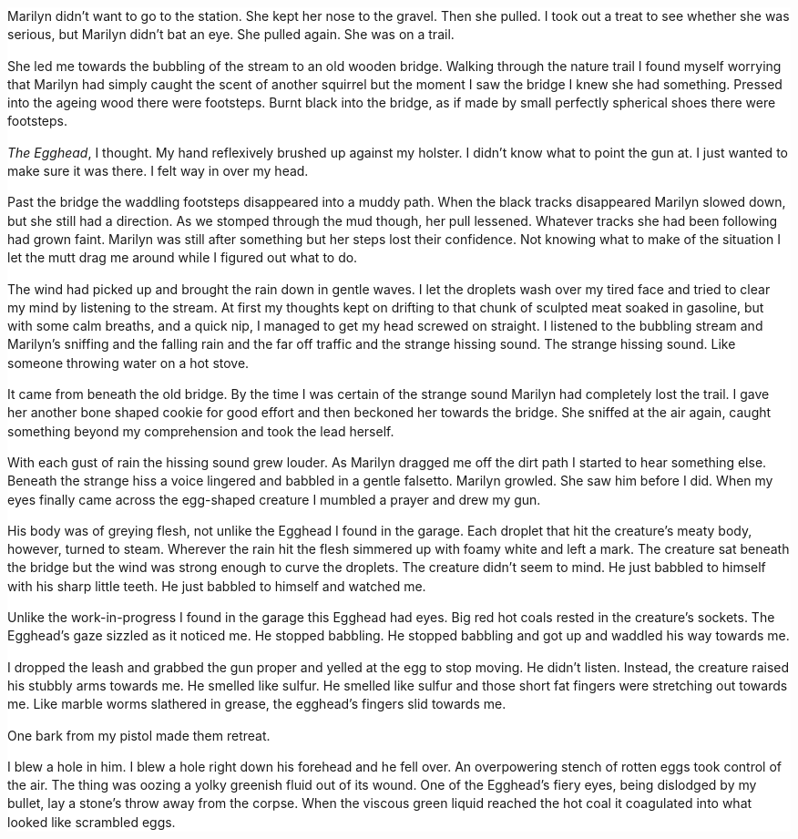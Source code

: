 Marilyn didn’t want to go to the station. She kept her nose to the gravel. Then she pulled. I took out a treat to see whether she was serious, but Marilyn didn’t bat an eye. She pulled again. She was on a trail.

She led me towards the bubbling of the stream to an old wooden bridge. Walking through the nature trail I found myself worrying that Marilyn had simply caught the scent of another squirrel but the moment I saw the bridge I knew she had something. Pressed into the ageing wood there were footsteps. Burnt black into the bridge, as if made by small perfectly spherical shoes there were footsteps.

*The Egghead*, I thought. My hand reflexively brushed up against my holster. I didn’t know what to point the gun at. I just wanted to make sure it was there. I felt way in over my head. 

Past the bridge the waddling footsteps disappeared into a muddy path. When the black tracks disappeared Marilyn slowed down, but she still had a direction. As we stomped through the mud though, her pull lessened. Whatever tracks she had been following had grown faint. Marilyn was still after something but her steps lost their confidence. Not knowing what to make of the situation I let the mutt drag me around while I figured out what to do.

The wind had picked up and brought the rain down in gentle waves. I let the droplets wash over my tired face and tried to clear my mind by listening to the stream. At first my thoughts kept on drifting to that chunk of sculpted meat soaked in gasoline, but with some calm breaths, and a quick nip, I managed to get my head screwed on straight. I listened to the bubbling stream and Marilyn’s sniffing and the falling rain and the far off traffic and the strange hissing sound. The strange hissing sound. Like someone throwing water on a hot stove. 

It came from beneath the old bridge. By the time I was certain of the strange sound Marilyn had completely lost the trail. I gave her another bone shaped cookie for good effort and then beckoned her towards the bridge. She sniffed at the air again, caught something beyond my comprehension and took the lead herself. 

With each gust of rain the hissing sound grew louder. As Marilyn dragged me off the dirt path I started to hear something else. Beneath the strange hiss a voice lingered and babbled in a gentle falsetto. Marilyn growled. She saw him before I did. When my eyes finally came across the egg-shaped creature I mumbled a prayer and drew my gun.

His body was of greying flesh, not unlike the Egghead I found in the garage. Each droplet that hit the creature’s meaty body, however, turned to steam. Wherever the rain hit the flesh simmered up with foamy white and left a mark. The creature sat beneath the bridge but the wind was strong enough to curve the droplets. The creature didn’t seem to mind. He just babbled to himself with his sharp little teeth. He just babbled to himself and watched me.

Unlike the work-in-progress I found in the garage this Egghead had eyes. Big red hot coals rested in the creature’s sockets. The Egghead’s gaze sizzled as it noticed me. He stopped babbling. He stopped babbling and got up and waddled his way towards me.

I dropped the leash and grabbed the gun proper and yelled at the egg to stop moving. He didn’t listen. Instead, the creature raised his stubbly arms towards me. He smelled like sulfur. He smelled like sulfur and those short fat fingers were stretching out towards me. Like marble worms slathered in grease, the egghead’s fingers slid towards me.

One bark from my pistol made them retreat. 

I blew a hole in him. I blew a hole right down his forehead and he fell over. An overpowering stench of rotten eggs took control of the air. The thing was oozing a yolky greenish fluid out of its wound. One of the Egghead’s fiery eyes, being dislodged by my bullet, lay a stone’s throw away from the corpse. When the viscous green liquid reached the hot coal it coagulated into what looked like scrambled eggs.
